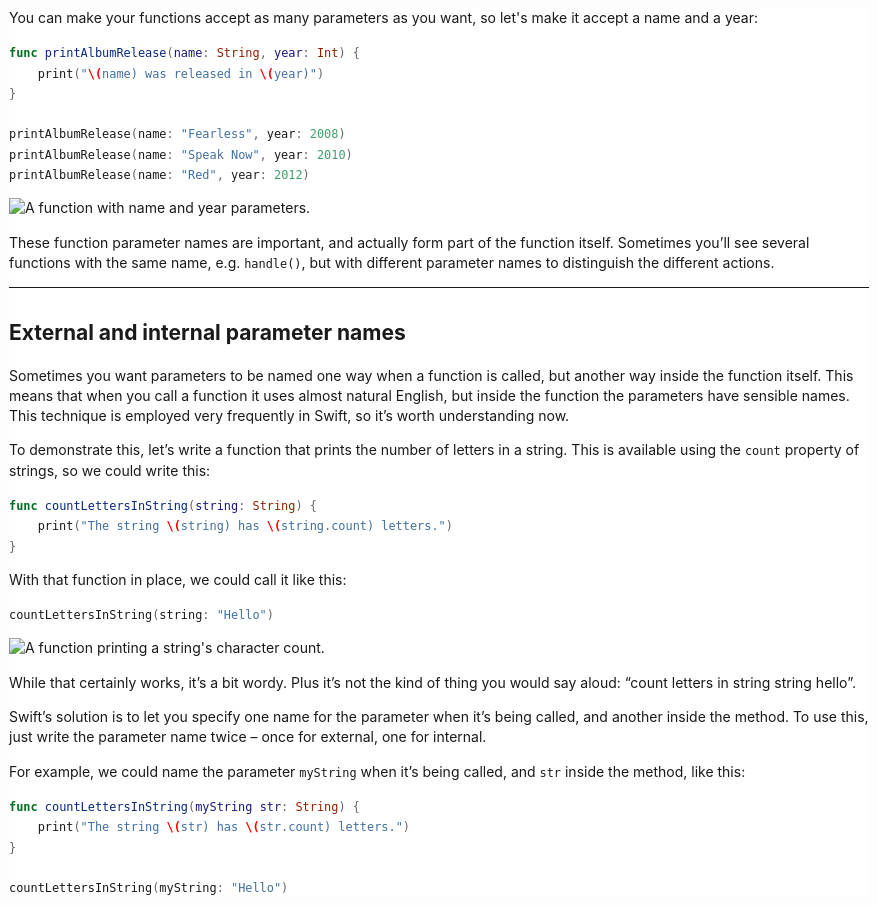 You can make your functions accept as many parameters as you want, so let's make it accept a name and a year:

```swift
func printAlbumRelease(name: String, year: Int) {
    print("\(name) was released in \(year)")
}

printAlbumRelease(name: "Fearless", year: 2008)
printAlbumRelease(name: "Speak Now", year: 2010)
printAlbumRelease(name: "Red", year: 2012)
```

![A function with `name` and `year` parameters.](https://hackingwithswift.com/img/books/hws/functions-4@2x.png)

These function parameter names are important, and actually form part of the function itself. Sometimes you’ll see several functions with the same name, e.g. `handle()`, but with different parameter names to distinguish the different actions.

---

## External and internal parameter names

Sometimes you want parameters to be named one way when a function is called, but another way inside the function itself. This means that when you call a function it uses almost natural English, but inside the function the parameters have sensible names. This technique is employed very frequently in Swift, so it’s worth understanding now.

To demonstrate this, let’s write a function that prints the number of letters in a string. This is available using the `count` property of strings, so we could write this:

```swift
func countLettersInString(string: String) {
    print("The string \(string) has \(string.count) letters.")
}
```

With that function in place, we could call it like this:

```swift
countLettersInString(string: "Hello")
```

![A function printing a string's character count.](https://hackingwithswift.com/img/books/hws/functions-5@2x.png)

While that certainly works, it’s a bit wordy. Plus it’s not the kind of thing you would say aloud: “count letters in string string hello”.

Swift’s solution is to let you specify one name for the parameter when it’s being called, and another inside the method. To use this, just write the parameter name twice – once for external, one for internal.

For example, we could name the parameter `myString` when it’s being called, and `str` inside the method, like this:

```swift
func countLettersInString(myString str: String) {
    print("The string \(str) has \(str.count) letters.")
}

countLettersInString(myString: "Hello")  
```
